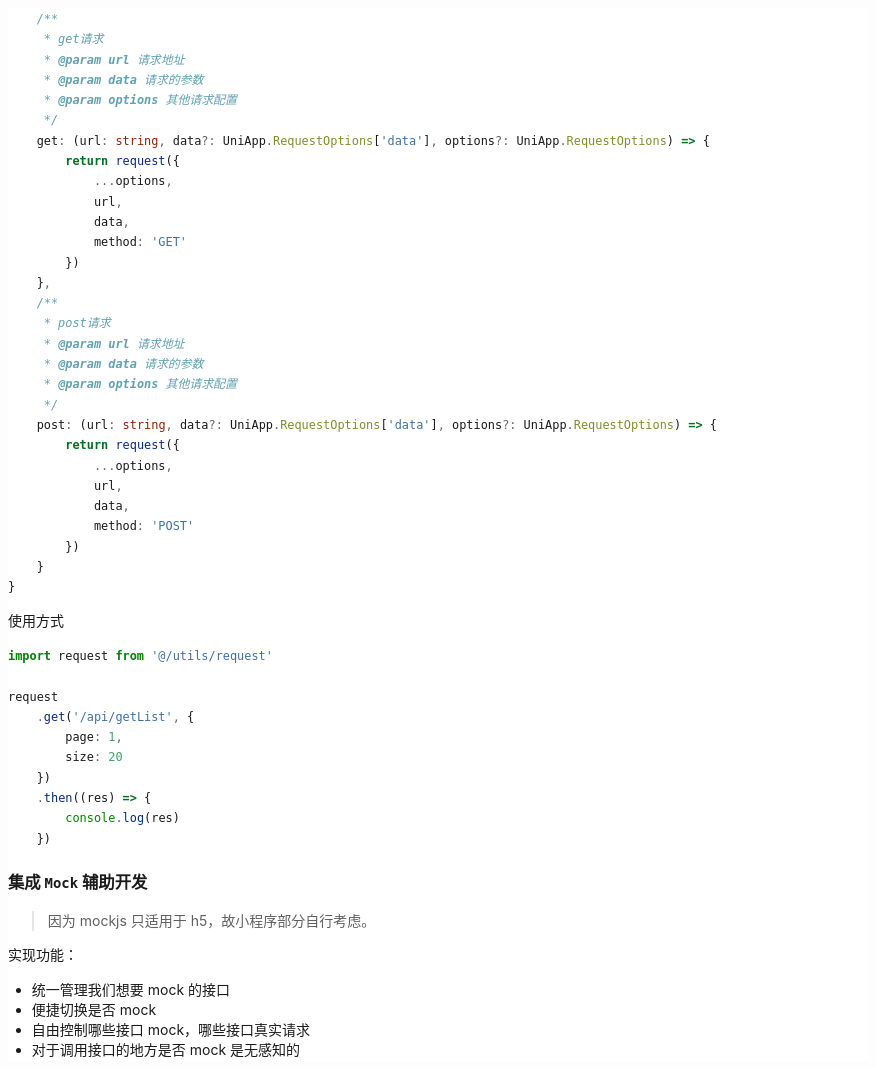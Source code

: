 ```ts
    /**
     * get请求
     * @param url 请求地址
     * @param data 请求的参数
     * @param options 其他请求配置
     */
    get: (url: string, data?: UniApp.RequestOptions['data'], options?: UniApp.RequestOptions) => {
        return request({
            ...options,
            url,
            data,
            method: 'GET'
        })
    },
    /**
     * post请求
     * @param url 请求地址
     * @param data 请求的参数
     * @param options 其他请求配置
     */
    post: (url: string, data?: UniApp.RequestOptions['data'], options?: UniApp.RequestOptions) => {
        return request({
            ...options,
            url,
            data,
            method: 'POST'
        })
    }
}
```

使用方式

```ts
import request from '@/utils/request'

request
    .get('/api/getList', {
        page: 1,
        size: 20
    })
    .then((res) => {
        console.log(res)
    })
```

### 集成 `Mock` 辅助开发

> 因为 mockjs 只适用于 h5，故小程序部分自行考虑。

实现功能：

-   统一管理我们想要 mock 的接口
-   便捷切换是否 mock
-   自由控制哪些接口 mock，哪些接口真实请求
-   对于调用接口的地方是否 mock 是无感知的
